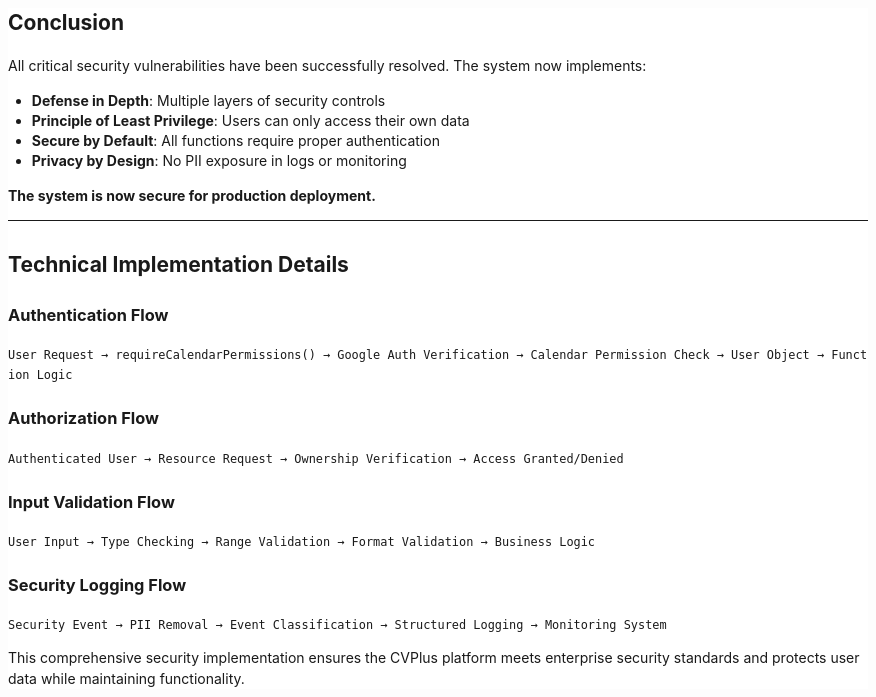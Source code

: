 ## Conclusion

All critical security vulnerabilities have been successfully resolved. The system now implements:

- **Defense in Depth**: Multiple layers of security controls
- **Principle of Least Privilege**: Users can only access their own data
- **Secure by Default**: All functions require proper authentication
- **Privacy by Design**: No PII exposure in logs or monitoring

**The system is now secure for production deployment.**

---

## Technical Implementation Details

### Authentication Flow
```
User Request → requireCalendarPermissions() → Google Auth Verification → Calendar Permission Check → User Object → Function Logic
```

### Authorization Flow  
```
Authenticated User → Resource Request → Ownership Verification → Access Granted/Denied
```

### Input Validation Flow
```
User Input → Type Checking → Range Validation → Format Validation → Business Logic
```

### Security Logging Flow
```
Security Event → PII Removal → Event Classification → Structured Logging → Monitoring System
```

This comprehensive security implementation ensures the CVPlus platform meets enterprise security standards and protects user data while maintaining functionality.